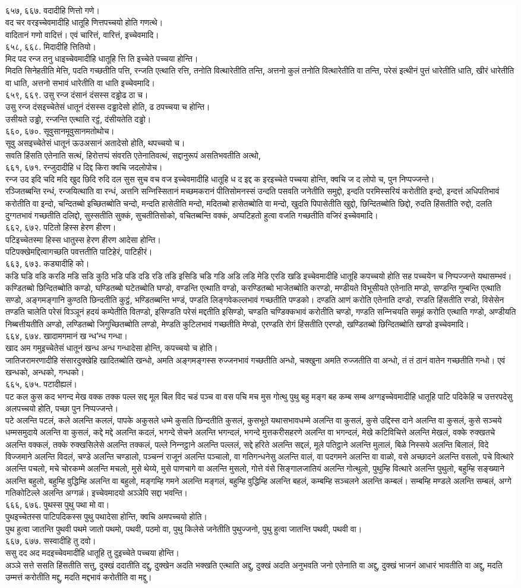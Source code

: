 ६५७, ६६७. वदादीहि णित्तो गणे।  
वद चर वरइच्‍चेवमादीहि धातूहि णित्तपच्‍चयो होति गणत्थे।  
वादितानं गणो वादित्तं। एवं चारित्तं, वारित्तं, इच्‍चेवमादि।  
६५८, ६६८. मिदादीहि त्तितियो।  
मिद पद रन्ज तनु धाइच्‍चेवमादीहि धातूहि त्ति ति इच्‍चेते पच्‍चया होन्ति।  
मिदति सिनेहतीति मेत्ति, पदति गच्छतीति पत्ति, रन्जति एत्थाति रत्ति, तनोति वित्थारेतीति तन्ति, अत्तनो कुलं तनोति वित्थारेतीति वा तन्ति, परेसं इत्थीनं पुत्तं धारेतीति धाति, खीरं धारेतीति वा धाति, अत्तनो सभावं धारेतीति वा धाति इच्‍चेवमादि।  
६५९, ६६९. उसु रन्ज दंसानं दंसस्स दड्ढोढ ठा च।  
उसु रन्ज दंसइच्‍चेतेसं धातूनं दंसस्स दड्ढादेसो होति, ढ ठपच्‍चया च होन्ति।  
उसीयते उड्ढो, रन्जन्ति एत्थाति रट्ठं, दंसीयतेति दड्ढो।  
६६०, ६७०. सूवुसानमूवुसानमतोथोच।  
सूवु असइच्‍चेतेसं धातूनं ऊउअसानं अतादेसो होति, थपच्‍चयो च।  
सवति हिंसति एतेनाति सत्थं, हिरोत्तप्पं संवरति एतेनातिवत्थं, सद्दानुरूपं असतिभवतीति अत्थो,  
६६१, ६७१. रन्जुदादीहि ध दिद्द किरा क्‍वचि जदलोपोच।  
रन्ज उद इदि चदि मदि खुद छिदि रुदि दल सुस सुच वच वज इच्‍चेवमादीहि धातूहि ध द इद्द क इरइच्‍चेते पच्‍चया होन्ति, क्‍वचि ज द लोपो च, पुन निप्पज्‍जन्ते।  
रञ्‍जितब्बन्ति रन्धं, रन्जयित्थाति वा रन्धं, अत्तनि सन्‍निस्सितानं मच्छमकरानं पीतिसोमनस्सं उन्दति पसवति जनेतीति समुद्दो, इन्दति परमिस्सरियं करोतीति इन्दो, इन्दत्तं अधिपतिभावं करोतीति वा इन्दो, चन्दितब्बो इच्छितब्बोति चन्दो, मन्दति हासेतीति मन्दो, मदितब्बो हासेतब्बोति वा मन्दो, खुदति पिपासेतीति खुद्दो, छिन्दितब्बोति छिद्दो, रुदति हिंसतीति रुद्दो, दलति दुग्गतभावं गच्छतीति दलिद्दो, सुस्सतीति सुक्‍कं, सुचतीतिसोको, वचितब्बन्ति वक्‍कं, अप्पटिहतो हुत्वा वजति गच्छतीति वजिरं इच्‍चेवमादि।  
६६२, ६७२. पटितो हिस्स हेरण हीरण।  
पटिइच्‍चेतस्मा हिस्स धातुस्स हेरण हीरण आदेसा होन्ति।  
पटिपक्खेमद्दित्वागच्छति पवत्ततीति पाटिहेरं, पाटिहीरं।  
६६३, ६७३. कड्यादीहि को।  
कडि घडि वडि करडि मडि सडि कुठि भडि पडि दडि रडि तडि इसिडि चडि गडि अडि लडि मेडि एरडि खडि इच्‍चेवमादीहि धातूहि कपच्‍चयो होति सह पच्‍चयेन च निप्पज्‍जन्ते यथासम्भवं।  
कण्डितब्बो छिन्दितब्बोति कण्डो, घण्डितब्बो घटेतब्बोति घण्डो, वण्डन्ति एत्थाति वण्डो, करण्डितब्बो भाजेतब्बोति करण्डो, मण्डीयते विभूसीयते एतेनाति मण्डो, सण्डन्ति गुम्बन्ति एत्थाति सण्डो, अङ्गमङ्गानि कुण्ठति छिन्दतीति कुट्ठं, भण्डितब्बन्ति भण्डं, पण्डति लिङ्गवेकल्‍लभावं गच्छतीति पण्डको। दण्डति आणं करोति एतेनाति दण्डो, रण्डति हिंसतीति रण्डो, विसेसेन तण्डति चालेति परेसं विञ्‍ञूनं हदयं कम्पेतीति वितण्डो, इसिण्डति परेसं मद्दतीति इसिण्डो, चण्डति चण्डिक्‍कभावं करोतीति चण्डो, गण्डति सन्‍निचयति समूहं करोति एत्थाति गण्डो, अण्डीयति निब्बत्तीयतीति अण्डो, लण्डितब्बो जिगुच्छितब्बोति लण्डो, मेण्डति कुटिलभावं गच्छतीति मेण्डो, एरण्डति रोगं हिंसतीति एरण्डो, खण्डितब्बो छिन्दितब्बोति खण्डो इच्‍चेवमादि।  
६६४, ६७४. खादामगमानं ख न्ध’न्ध गन्धा।  
खाद अम गमुइच्‍चेतेसं धातूनं खन्ध अन्ध गन्धादेसा होन्ति, कपच्‍चयो च होति।  
जातिजरामरणादीहि संसारदुक्खेहि खादितब्बोति खन्धो, अमति अङ्गमङ्गस्स रुज्‍जनभावं गच्छतीति अन्धो, चक्खुना अमति रुज्‍जतीति वा अन्धो, तं तं ठानं वातेन गच्छतीति गन्धो। एवं खन्धको, अन्धको, गन्धको।  
६६५, ६७५. पटादीह्यलं।  
पट कल कुस कद भगन्द मेख वक्‍क तक्‍क पल्‍ल सद्द मूल बिल विद चडं पञ्‍च वा वस पचि मच मुस गोत्थु पुथु बहु मङ्ग बह कम्ब सम्ब अग्गइच्‍चेवमादीहि धातूहि पाटि पदिकेहि च उत्तरपदेसु अलपच्‍चयो होति, पच्छा पुन निप्पज्‍जन्ते।  
पटे अलन्ति पटलं, कले अलन्ति कललं, पापके अकुसले धम्मे कुसति छिन्दतीति कुसलं, कुसभूते यथासभावधम्मे अलन्ति वा कुसलं, कुसे उद्दिस्स दाने अलन्ति वा कुसलं, कुसे सञ्‍चये धम्मसमुदाये अलन्ति वा कुसलं, कद्दे मद्दे अलन्ति कदलं, भगन्दे सेचने अलन्ति भगन्दलं, भगन्दे मुत्तकरीसहरणे अलन्ति वा भगन्दलं, मेखे कटिविचित्ते अलन्ति मेखलं, वक्‍के रुक्खतचे अलन्ति वक्‍कलं, तक्‍के रुक्खसिलेसे अलन्ति तक्‍कलं, पल्‍ले निन्‍नट्ठाने अलन्ति पल्‍ललं, सद्दे हरिते अलन्ति सद्दलं, मूले पतिट्ठाने अलन्ति मुलालं, बिळे निस्सये अलन्ति बिलालं, विदे विज्‍जमाने अलन्ति विदलं, चण्डे अलन्ति चण्डालो, पञ्‍चन्‍नं राजूनं अलन्ति पञ्‍चालो, वा गतिगन्धनेसु अलन्ति वालं, वा पदगमने अलन्ति वा वाळो, वसे अच्छादने अलन्ति वसलो, पचे वित्थारे अलन्ति पचलो, मचे चोरकम्मे अलन्ति मचलो, मुसे थेय्ये, मुसे पाणचागे वा अलन्ति मुसलो, गोत्ते वंसे सिङ्गालजातियं अलन्ति गोत्थुलो, पुथुम्हि वित्थारे अलन्ति पुथुलो, बहुम्हि सङ्ख्याने अलन्ति बहुलो, बहुम्हि वुद्धिम्हि अलन्ति वा बहुलो, मङ्गम्हि गमने अलन्ति मङ्गलं, बहुम्हि वुद्धिम्हि अलन्ति बहलं, कम्बम्हि सञ्‍चलने अलन्ति कम्बलं। सम्बम्हि मण्डले अलन्ति सम्बलं, अग्गे गतिकोटिल्‍ले अलन्ति अग्गळं। इच्‍चेवमादयो अञ्‍ञेपि सद्दा भवन्ति।  
६६६, ६७६. पुथस्स पुथु पथा मो वा।  
पुथइच्‍चेतस्स पाटिपदिकस्स पुथु पथादेसा होन्ति, क्‍वचि अमपच्‍चयो होति।  
पुथ हुत्वा जातन्ति पुथवी पथमे जातो पथमो, पथवी, पठमो वा, पुथु किलेसे जनेतीति पुथुज्‍जनो, पुथु हुत्वा जातन्ति पथवी, पथवी वा।  
६६७, ६७७. सस्वादीहि तु दवो।  
ससु दद अद मदइच्‍चेवमादीहि धातूहि तु दुइच्‍चेते पच्‍चया होन्ति।  
अञ्‍ञे सत्ते ससति हिंसतीति सत्तु, दुक्खं ददातीति दद्दु, दुक्खेन अदति भक्खति एत्थाति अद्दु, दुक्खं अदति अनुभवति जनो एतेनाति वा अद्दु, दुक्खं भाजनं आधारं भावतीति वा अद्दु, मदति उम्मत्तं करोतीति मद्दु, मदति मद्दभावं करोतीति वा मद्दु।  